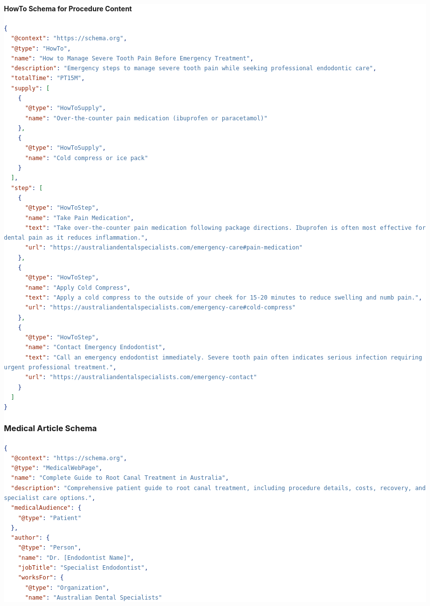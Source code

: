 #### HowTo Schema for Procedure Content
```json
{
  "@context": "https://schema.org",
  "@type": "HowTo",
  "name": "How to Manage Severe Tooth Pain Before Emergency Treatment",
  "description": "Emergency steps to manage severe tooth pain while seeking professional endodontic care",
  "totalTime": "PT15M",
  "supply": [
    {
      "@type": "HowToSupply",
      "name": "Over-the-counter pain medication (ibuprofen or paracetamol)"
    },
    {
      "@type": "HowToSupply",
      "name": "Cold compress or ice pack"
    }
  ],
  "step": [
    {
      "@type": "HowToStep",
      "name": "Take Pain Medication",
      "text": "Take over-the-counter pain medication following package directions. Ibuprofen is often most effective for dental pain as it reduces inflammation.",
      "url": "https://australiandentalspecialists.com/emergency-care#pain-medication"
    },
    {
      "@type": "HowToStep",
      "name": "Apply Cold Compress",
      "text": "Apply a cold compress to the outside of your cheek for 15-20 minutes to reduce swelling and numb pain.",
      "url": "https://australiandentalspecialists.com/emergency-care#cold-compress"
    },
    {
      "@type": "HowToStep",
      "name": "Contact Emergency Endodontist",
      "text": "Call an emergency endodontist immediately. Severe tooth pain often indicates serious infection requiring urgent professional treatment.",
      "url": "https://australiandentalspecialists.com/emergency-contact"
    }
  ]
}
```

### Medical Article Schema
```json
{
  "@context": "https://schema.org",
  "@type": "MedicalWebPage",
  "name": "Complete Guide to Root Canal Treatment in Australia",
  "description": "Comprehensive patient guide to root canal treatment, including procedure details, costs, recovery, and specialist care options.",
  "medicalAudience": {
    "@type": "Patient"
  },
  "author": {
    "@type": "Person",
    "name": "Dr. [Endodontist Name]",
    "jobTitle": "Specialist Endodontist",
    "worksFor": {
      "@type": "Organization",
      "name": "Australian Dental Specialists"
```
